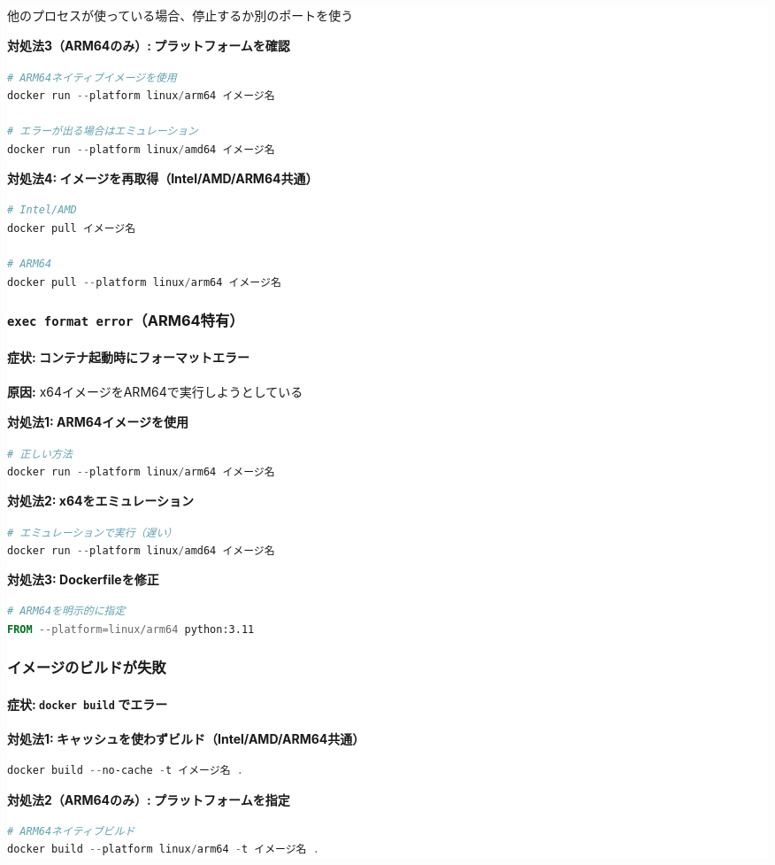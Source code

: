 他のプロセスが使っている場合、停止するか別のポートを使う

**対処法3（ARM64のみ）: プラットフォームを確認**
```powershell
# ARM64ネイティブイメージを使用
docker run --platform linux/arm64 イメージ名

# エラーが出る場合はエミュレーション
docker run --platform linux/amd64 イメージ名
```

**対処法4: イメージを再取得（Intel/AMD/ARM64共通）**
```powershell
# Intel/AMD
docker pull イメージ名

# ARM64
docker pull --platform linux/arm64 イメージ名
```

### `exec format error`（ARM64特有）

#### 症状: コンテナ起動時にフォーマットエラー

**原因:** x64イメージをARM64で実行しようとしている

**対処法1: ARM64イメージを使用**
```powershell
# 正しい方法
docker run --platform linux/arm64 イメージ名
```

**対処法2: x64をエミュレーション**
```powershell
# エミュレーションで実行（遅い）
docker run --platform linux/amd64 イメージ名
```

**対処法3: Dockerfileを修正**
```dockerfile
# ARM64を明示的に指定
FROM --platform=linux/arm64 python:3.11
```

### イメージのビルドが失敗

#### 症状: `docker build` でエラー

**対処法1: キャッシュを使わずビルド（Intel/AMD/ARM64共通）**
```powershell
docker build --no-cache -t イメージ名 .
```

**対処法2（ARM64のみ）: プラットフォームを指定**
```powershell
# ARM64ネイティブビルド
docker build --platform linux/arm64 -t イメージ名 .
```

